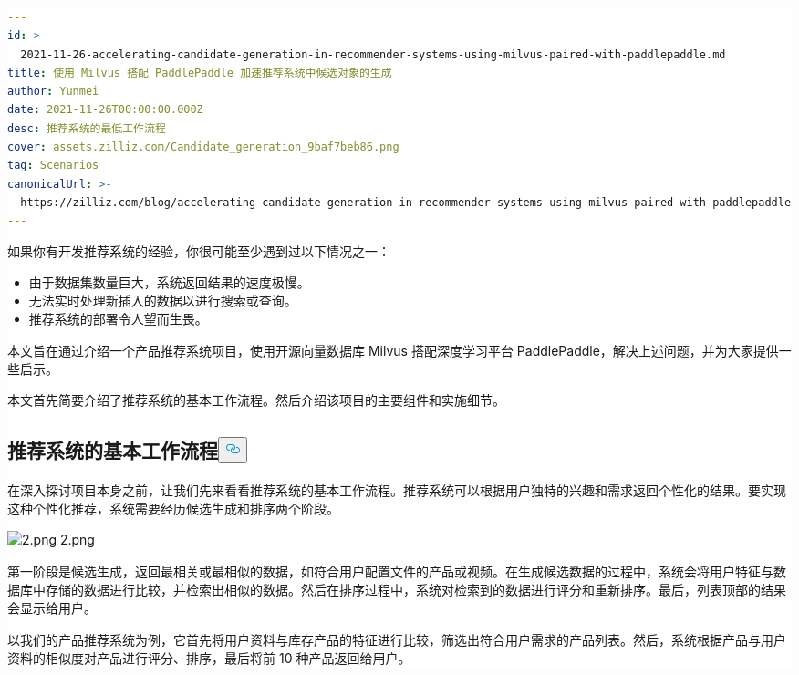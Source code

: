 ```yaml
---
id: >-
  2021-11-26-accelerating-candidate-generation-in-recommender-systems-using-milvus-paired-with-paddlepaddle.md
title: 使用 Milvus 搭配 PaddlePaddle 加速推荐系统中候选对象的生成
author: Yunmei
date: 2021-11-26T00:00:00.000Z
desc: 推荐系统的最低工作流程
cover: assets.zilliz.com/Candidate_generation_9baf7beb86.png
tag: Scenarios
canonicalUrl: >-
  https://zilliz.com/blog/accelerating-candidate-generation-in-recommender-systems-using-milvus-paired-with-paddlepaddle
---
```

<p>如果你有开发推荐系统的经验，你很可能至少遇到过以下情况之一：</p>
<ul>
<li>由于数据集数量巨大，系统返回结果的速度极慢。</li>
<li>无法实时处理新插入的数据以进行搜索或查询。</li>
<li>推荐系统的部署令人望而生畏。</li>
</ul>
<p>本文旨在通过介绍一个产品推荐系统项目，使用开源向量数据库 Milvus 搭配深度学习平台 PaddlePaddle，解决上述问题，并为大家提供一些启示。</p>
<p>本文首先简要介绍了推荐系统的基本工作流程。然后介绍该项目的主要组件和实施细节。</p>
<h2 id="The-basic-workflow-of-a-recommender-system" class="common-anchor-header">推荐系统的基本工作流程<button data-href="#The-basic-workflow-of-a-recommender-system" class="anchor-icon" translate="no">
      <svg translate="no"
        aria-hidden="true"
        focusable="false"
        height="20"
        version="1.1"
        viewBox="0 0 16 16"
        width="16"
      >
        <path
          fill="#0092E4"
          fill-rule="evenodd"
          d="M4 9h1v1H4c-1.5 0-3-1.69-3-3.5S2.55 3 4 3h4c1.45 0 3 1.69 3 3.5 0 1.41-.91 2.72-2 3.25V8.59c.58-.45 1-1.27 1-2.09C10 5.22 8.98 4 8 4H4c-.98 0-2 1.22-2 2.5S3 9 4 9zm9-3h-1v1h1c1 0 2 1.22 2 2.5S13.98 12 13 12H9c-.98 0-2-1.22-2-2.5 0-.83.42-1.64 1-2.09V6.25c-1.09.53-2 1.84-2 3.25C6 11.31 7.55 13 9 13h4c1.45 0 3-1.69 3-3.5S14.5 6 13 6z"
        ></path>
      </svg>
    </button></h2><p>在深入探讨项目本身之前，让我们先来看看推荐系统的基本工作流程。推荐系统可以根据用户独特的兴趣和需求返回个性化的结果。要实现这种个性化推荐，系统需要经历候选生成和排序两个阶段。</p>
<p>
  
   <span class="img-wrapper"> <img translate="no" src="https://assets.zilliz.com/2_29e27eb9b1.png" alt="2.png" class="doc-image" id="2.png" />
   </span> <span class="img-wrapper"> <span>2.png</span> </span></p>
<p>第一阶段是候选生成，返回最相关或最相似的数据，如符合用户配置文件的产品或视频。在生成候选数据的过程中，系统会将用户特征与数据库中存储的数据进行比较，并检索出相似的数据。然后在排序过程中，系统对检索到的数据进行评分和重新排序。最后，列表顶部的结果会显示给用户。</p>
<p>以我们的产品推荐系统为例，它首先将用户资料与库存产品的特征进行比较，筛选出符合用户需求的产品列表。然后，系统根据产品与用户资料的相似度对产品进行评分、排序，最后将前 10 种产品返回给用户。</p>
<p>
  